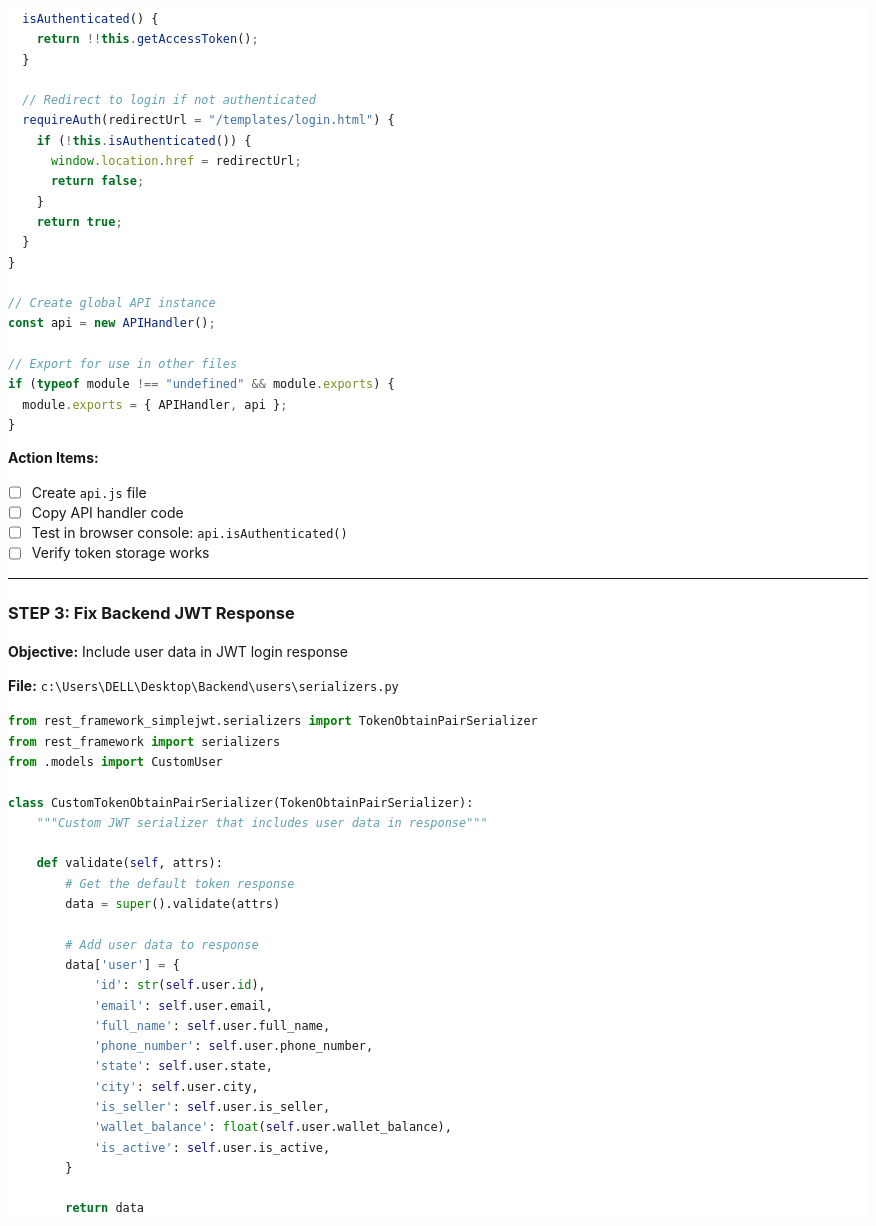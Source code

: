 ```javascript
  isAuthenticated() {
    return !!this.getAccessToken();
  }

  // Redirect to login if not authenticated
  requireAuth(redirectUrl = "/templates/login.html") {
    if (!this.isAuthenticated()) {
      window.location.href = redirectUrl;
      return false;
    }
    return true;
  }
}

// Create global API instance
const api = new APIHandler();

// Export for use in other files
if (typeof module !== "undefined" && module.exports) {
  module.exports = { APIHandler, api };
}
```

**Action Items:**

- [ ] Create `api.js` file
- [ ] Copy API handler code
- [ ] Test in browser console: `api.isAuthenticated()`
- [ ] Verify token storage works

---

### **STEP 3: Fix Backend JWT Response**

**Objective:** Include user data in JWT login response

**File:** `c:\Users\DELL\Desktop\Backend\users\serializers.py`

```python
from rest_framework_simplejwt.serializers import TokenObtainPairSerializer
from rest_framework import serializers
from .models import CustomUser

class CustomTokenObtainPairSerializer(TokenObtainPairSerializer):
    """Custom JWT serializer that includes user data in response"""

    def validate(self, attrs):
        # Get the default token response
        data = super().validate(attrs)

        # Add user data to response
        data['user'] = {
            'id': str(self.user.id),
            'email': self.user.email,
            'full_name': self.user.full_name,
            'phone_number': self.user.phone_number,
            'state': self.user.state,
            'city': self.user.city,
            'is_seller': self.user.is_seller,
            'wallet_balance': float(self.user.wallet_balance),
            'is_active': self.user.is_active,
        }

        return data
```
